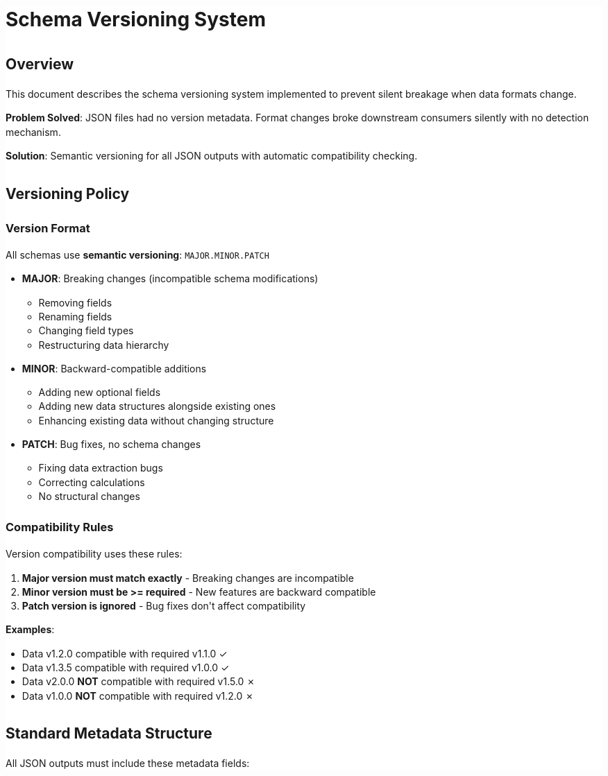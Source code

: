 # Schema Versioning System

## Overview

This document describes the schema versioning system implemented to prevent silent breakage when data formats change.

**Problem Solved**: JSON files had no version metadata. Format changes broke downstream consumers silently with no detection mechanism.

**Solution**: Semantic versioning for all JSON outputs with automatic compatibility checking.

## Versioning Policy

### Version Format

All schemas use **semantic versioning**: `MAJOR.MINOR.PATCH`

- **MAJOR**: Breaking changes (incompatible schema modifications)
  - Removing fields
  - Renaming fields
  - Changing field types
  - Restructuring data hierarchy

- **MINOR**: Backward-compatible additions
  - Adding new optional fields
  - Adding new data structures alongside existing ones
  - Enhancing existing data without changing structure

- **PATCH**: Bug fixes, no schema changes
  - Fixing data extraction bugs
  - Correcting calculations
  - No structural changes

### Compatibility Rules

Version compatibility uses these rules:

1. **Major version must match exactly** - Breaking changes are incompatible
2. **Minor version must be >= required** - New features are backward compatible
3. **Patch version is ignored** - Bug fixes don't affect compatibility

**Examples**:
- Data v1.2.0 compatible with required v1.1.0 ✓
- Data v1.3.5 compatible with required v1.0.0 ✓
- Data v2.0.0 **NOT** compatible with required v1.5.0 ✗
- Data v1.0.0 **NOT** compatible with required v1.2.0 ✗

## Standard Metadata Structure

All JSON outputs must include these metadata fields:
